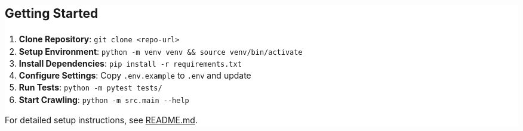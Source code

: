
## Getting Started

1. **Clone Repository**: `git clone <repo-url>`
2. **Setup Environment**: `python -m venv venv && source venv/bin/activate`
3. **Install Dependencies**: `pip install -r requirements.txt`
4. **Configure Settings**: Copy `.env.example` to `.env` and update
5. **Run Tests**: `python -m pytest tests/`
6. **Start Crawling**: `python -m src.main --help`

For detailed setup instructions, see [README.md](README.md).
